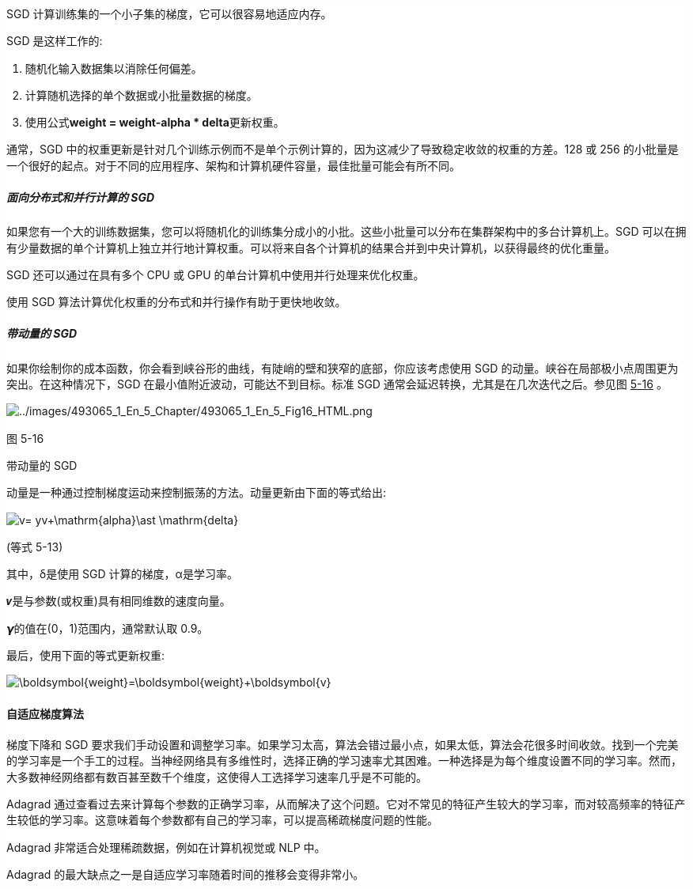 SGD 计算训练集的一个小子集的梯度，它可以很容易地适应内存。

SGD 是这样工作的:

1.  随机化输入数据集以消除任何偏差。

2.  计算随机选择的单个数据或小批量数据的梯度。

3.  使用公式**weight = weight-alpha * delta**更新权重。

通常，SGD 中的权重更新是针对几个训练示例而不是单个示例计算的，因为这减少了导致稳定收敛的权重的方差。128 或 256 的小批量是一个很好的起点。对于不同的应用程序、架构和计算机硬件容量，最佳批量可能会有所不同。

##### 面向分布式和并行计算的 SGD

如果您有一个大的训练数据集，您可以将随机化的训练集分成小的小批。这些小批量可以分布在集群架构中的多台计算机上。SGD 可以在拥有少量数据的单个计算机上独立并行地计算权重。可以将来自各个计算机的结果合并到中央计算机，以获得最终的优化重量。

SGD 还可以通过在具有多个 CPU 或 GPU 的单台计算机中使用并行处理来优化权重。

使用 SGD 算法计算优化权重的分布式和并行操作有助于更快地收敛。

##### 带动量的 SGD

如果你绘制你的成本函数，你会看到峡谷形的曲线，有陡峭的壁和狭窄的底部，你应该考虑使用 SGD 的动量。峡谷在局部极小点周围更为突出。在这种情况下，SGD 在最小值附近波动，可能达不到目标。标准 SGD 通常会延迟转换，尤其是在几次迭代之后。参见图 [5-16](#Fig16) 。

![../images/493065_1_En_5_Chapter/493065_1_En_5_Fig16_HTML.png](../images/493065_1_En_5_Chapter/493065_1_En_5_Fig16_HTML.png)

图 5-16

带动量的 SGD

动量是一种通过控制梯度运动来控制振荡的方法。动量更新由下面的等式给出:

![$$ v= yv+\mathrm{alpha}\ast \mathrm{delta} $$](../images/493065_1_En_5_Chapter/493065_1_En_5_Chapter_TeX_Equ13.png)

(等式 5-13)

其中，δ是使用 SGD 计算的梯度，α是学习率。

𝒗是与参数(或权重)具有相同维数的速度向量。

𝞬的值在(0，1)范围内，通常默认取 0.9。

最后，使用下面的等式更新权重:

![$$ \boldsymbol{weight}=\boldsymbol{weight}+\boldsymbol{v} $$](../images/493065_1_En_5_Chapter/493065_1_En_5_Chapter_TeX_Equb.png)

#### 自适应梯度算法

梯度下降和 SGD 要求我们手动设置和调整学习率。如果学习太高，算法会错过最小点，如果太低，算法会花很多时间收敛。找到一个完美的学习率是一个手工的过程。当神经网络具有多维性时，选择正确的学习速率尤其困难。一种选择是为每个维度设置不同的学习率。然而，大多数神经网络都有数百甚至数千个维度，这使得人工选择学习速率几乎是不可能的。

Adagrad 通过查看过去来计算每个参数的正确学习率，从而解决了这个问题。它对不常见的特征产生较大的学习率，而对较高频率的特征产生较低的学习率。这意味着每个参数都有自己的学习率，可以提高稀疏梯度问题的性能。

Adagrad 非常适合处理稀疏数据，例如在计算机视觉或 NLP 中。

Adagrad 的最大缺点之一是自适应学习率随着时间的推移会变得非常小。
